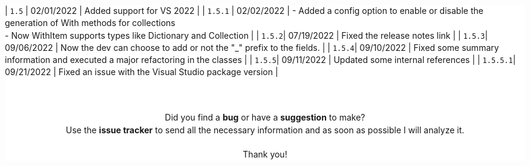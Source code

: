 | `1.5` | 02/01/2022 | Added support for VS 2022 |
| `1.5.1` | 02/02/2022 | - Added a config option to enable or disable the generation of With methods for collections <br> - Now WithItem supports types like Dictionary and Collection |
| `1.5.2`| 07/19/2022 | Fixed the release notes link |
| `1.5.3`| 09/06/2022 | Now the dev can choose to add or not the "_" prefix to the fields.  |
| `1.5.4`| 09/10/2022 | Fixed some summary information and executed a major refactoring in the classes |
| `1.5.5`| 09/11/2022 | Updated some internal references |
| `1.5.5.1`| 09/21/2022 | Fixed an issue with the Visual Studio package version |

<p align="center">
<br/><br/>Did you find a <b>bug</b> or have a <b>suggestion</b> to make?<br/>Use the <b>issue tracker</b> to send all the necessary information and as soon as possible I will analyze it.<br/><br/>Thank you!
</p>
